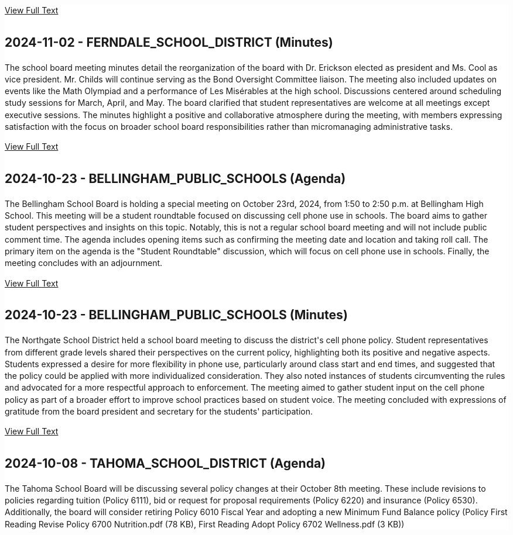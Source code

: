 [View Full Text](https://raw.githubusercontent.com/VoronoiPerspectives/WashingtonStateSchoolBoardExplorer/refs/heads/main/data/countries/usa/states/wa/counties/whatcom/school_boards/ferndale_school_district/2024/2024-11-03-minutes.txt)

## 2024-11-02 - FERNDALE_SCHOOL_DISTRICT (Minutes)

The school board meeting minutes detail the reorganization of the board with Dr. Erickson elected as president and Ms. Cool as vice president. Mr. Childs will continue serving as the Bond Oversight Committee liaison.  The meeting also included updates on events like the Math Olympiad and a performance of Les Misérables at the high school. Discussions centered around scheduling study sessions for March, April, and May. The board clarified that student representatives are welcome at all meetings except executive sessions. The minutes highlight a positive and collaborative atmosphere during the meeting, with members expressing satisfaction with the focus on broader school board responsibilities rather than micromanaging administrative tasks.

[View Full Text](https://raw.githubusercontent.com/VoronoiPerspectives/WashingtonStateSchoolBoardExplorer/refs/heads/main/data/countries/usa/states/wa/counties/whatcom/school_boards/ferndale_school_district/2024/2024-11-02-minutes.txt)

## 2024-10-23 - BELLINGHAM_PUBLIC_SCHOOLS (Agenda)

The Bellingham School Board is holding a special meeting on October 23rd, 2024, from 1:50 to 2:50 p.m. at Bellingham High School. This meeting will be a student roundtable focused on discussing cell phone use in schools.  The board aims to gather student perspectives and insights on this topic. Notably, this is not a regular school board meeting and will not include public comment time. The agenda includes opening items such as confirming the meeting date and location and taking roll call. The primary item on the agenda is the "Student Roundtable" discussion, which will focus on cell phone use in schools. Finally, the meeting concludes with an adjournment.

[View Full Text](https://raw.githubusercontent.com/VoronoiPerspectives/WashingtonStateSchoolBoardExplorer/refs/heads/main/data/countries/usa/states/wa/counties/whatcom/school_boards/bellingham_public_schools/2024/2024-10-23-agenda.txt)

## 2024-10-23 - BELLINGHAM_PUBLIC_SCHOOLS (Minutes)

The Northgate School District held a school board meeting to discuss the district's cell phone policy. Student representatives from different grade levels shared their perspectives on the current policy, highlighting both its positive and negative aspects. Students expressed a desire for more flexibility in phone use, particularly around class start and end times, and suggested that the policy could be applied with more individualized consideration. They also noted instances of students circumventing the rules and advocated for a more respectful approach to enforcement. The meeting aimed to gather student input on the cell phone policy as part of a broader effort to improve school practices based on student voice.  The meeting concluded with expressions of gratitude from the board president and secretary for the students' participation.

[View Full Text](https://raw.githubusercontent.com/VoronoiPerspectives/WashingtonStateSchoolBoardExplorer/refs/heads/main/data/countries/usa/states/wa/counties/whatcom/school_boards/bellingham_public_schools/2024/2024-10-23-minutes.txt)

## 2024-10-08 - TAHOMA_SCHOOL_DISTRICT (Agenda)

The Tahoma School Board will be discussing several policy changes at their October 8th meeting. These include revisions to policies regarding tuition (Policy 6111), bid or request for proposal requirements (Policy 6220) and insurance (Policy 6530). Additionally, the board will consider retiring Policy 6010 Fiscal Year and adopting a new Minimum Fund Balance policy (Policy 
First Reading Revise Policy 6700 Nutrition.pdf (78 KB), First Reading Adopt Policy 6702 Wellness.pdf (3 KB))
